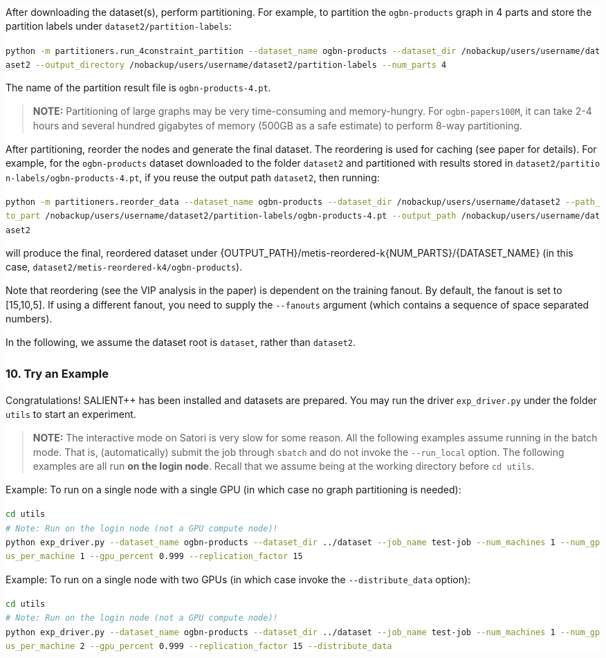 After downloading the dataset(s), perform partitioning. For example, to partition the `ogbn-products` graph in 4 parts and store the partition labels under `dataset2/partition-labels`:

```bash
python -m partitioners.run_4constraint_partition --dataset_name ogbn-products --dataset_dir /nobackup/users/username/dataset2 --output_directory /nobackup/users/username/dataset2/partition-labels --num_parts 4
```

The name of the partition result file is `ogbn-products-4.pt`.

> **NOTE:** Partitioning of large graphs may be very time-consuming and memory-hungry. For `ogbn-papers100M`, it can take 2-4 hours and several hundred gigabytes of memory (500GB as a safe estimate) to perform 8-way partitioning.

After partitioning, reorder the nodes and generate the final dataset. The reordering is used for caching (see paper for details). For example, for the `ogbn-products` dataset downloaded to the folder `dataset2` and partitioned with results stored in `dataset2/partition-labels/ogbn-products-4.pt`, if you reuse the output path `dataset2`, then running:

```bash
python -m partitioners.reorder_data --dataset_name ogbn-products --dataset_dir /nobackup/users/username/dataset2 --path_to_part /nobackup/users/username/dataset2/partition-labels/ogbn-products-4.pt --output_path /nobackup/users/username/dataset2
```

will produce the final, reordered dataset under {OUTPUT_PATH}/metis-reordered-k{NUM_PARTS}/{DATASET_NAME} (in this case, `dataset2/metis-reordered-k4/ogbn-products`).

Note that reordering (see the VIP analysis in the paper) is dependent on the training fanout. By default, the fanout is set to [15,10,5]. If using a different fanout, you need to supply the `--fanouts` argument (which contains a sequence of space separated numbers).

In the following, we assume the dataset root is `dataset`, rather than `dataset2`.

### 10. Try an Example

Congratulations! SALIENT++ has been installed and datasets are prepared. You may run the driver `exp_driver.py` under the folder `utils` to start an experiment.

> **NOTE:** The interactive mode on Satori is very slow for some reason. All the following examples assume running in the batch mode. That is, (automatically) submit the job through `sbatch` and do not invoke the `--run_local` option. The following examples are all run **on the login node**. Recall that we assume being at the working directory before `cd utils`.

Example: To run on a single node with a single GPU (in which case no graph partitioning is needed):

```bash
cd utils
# Note: Run on the login node (not a GPU compute node)!
python exp_driver.py --dataset_name ogbn-products --dataset_dir ../dataset --job_name test-job --num_machines 1 --num_gpus_per_machine 1 --gpu_percent 0.999 --replication_factor 15
```

Example: To run on a single node with two GPUs (in which case invoke the `--distribute_data` option):

```bash
cd utils
# Note: Run on the login node (not a GPU compute node)!
python exp_driver.py --dataset_name ogbn-products --dataset_dir ../dataset --job_name test-job --num_machines 1 --num_gpus_per_machine 2 --gpu_percent 0.999 --replication_factor 15 --distribute_data
```
